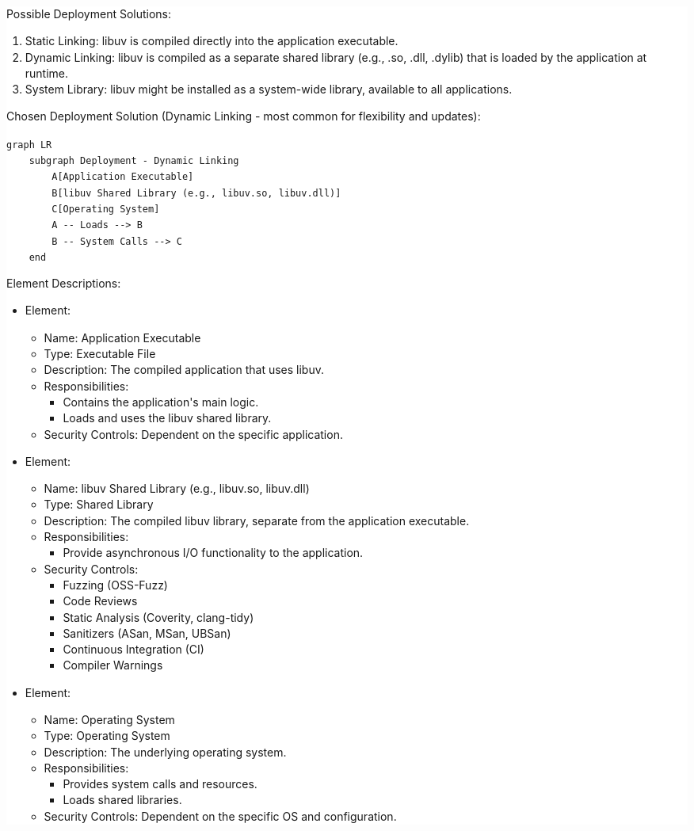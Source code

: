 Possible Deployment Solutions:

1. Static Linking: libuv is compiled directly into the application executable.
2. Dynamic Linking: libuv is compiled as a separate shared library (e.g., .so, .dll, .dylib) that is loaded by the application at runtime.
3. System Library: libuv might be installed as a system-wide library, available to all applications.

Chosen Deployment Solution (Dynamic Linking - most common for flexibility and updates):

```mermaid
graph LR
    subgraph Deployment - Dynamic Linking
        A[Application Executable]
        B[libuv Shared Library (e.g., libuv.so, libuv.dll)]
        C[Operating System]
        A -- Loads --> B
        B -- System Calls --> C
    end
```

Element Descriptions:

- Element:
    - Name: Application Executable
    - Type: Executable File
    - Description: The compiled application that uses libuv.
    - Responsibilities:
        - Contains the application's main logic.
        - Loads and uses the libuv shared library.
    - Security Controls: Dependent on the specific application.

- Element:
    - Name: libuv Shared Library (e.g., libuv.so, libuv.dll)
    - Type: Shared Library
    - Description: The compiled libuv library, separate from the application executable.
    - Responsibilities:
        - Provide asynchronous I/O functionality to the application.
    - Security Controls:
        - Fuzzing (OSS-Fuzz)
        - Code Reviews
        - Static Analysis (Coverity, clang-tidy)
        - Sanitizers (ASan, MSan, UBSan)
        - Continuous Integration (CI)
        - Compiler Warnings

- Element:
    - Name: Operating System
    - Type: Operating System
    - Description: The underlying operating system.
    - Responsibilities:
        - Provides system calls and resources.
        - Loads shared libraries.
    - Security Controls: Dependent on the specific OS and configuration.
